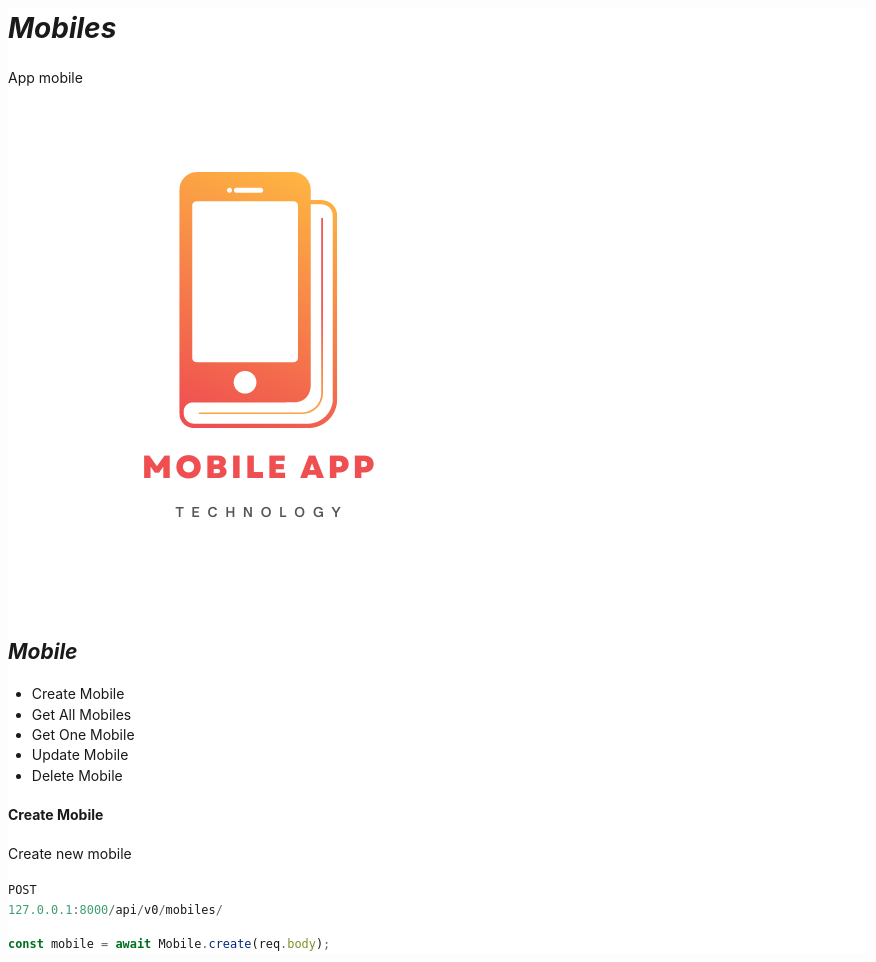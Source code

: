 # **_Mobiles_**

App mobile

![This is my logo](/public/img/icon-logo1.png)

## _Mobile_

- Create Mobile
- Get All Mobiles
- Get One Mobile
- Update Mobile
- Delete Mobile

#### Create Mobile

Create new mobile

```js
POST
127.0.0.1:8000/api/v0/mobiles/
```

```js
const mobile = await Mobile.create(req.body);
```
